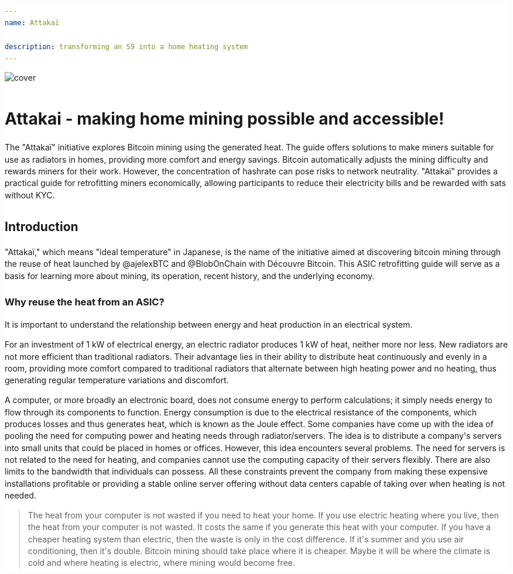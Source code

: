 ```yaml
---
name: Attakaï

description: transforming an S9 into a home heating system
---
```


![cover](assets/cover.webp)

# Attakai - making home mining possible and accessible!

The "Attakaï" initiative explores Bitcoin mining using the generated heat. The guide offers solutions to make miners suitable for use as radiators in homes, providing more comfort and energy savings. Bitcoin automatically adjusts the mining difficulty and rewards miners for their work. However, the concentration of hashrate can pose risks to network neutrality. "Attakaï" provides a practical guide for retrofitting miners economically, allowing participants to reduce their electricity bills and be rewarded with sats without KYC.

## Introduction

"Attakaï," which means "ideal temperature" in Japanese, is the name of the initiative aimed at discovering bitcoin mining through the reuse of heat launched by @ajelexBTC and @BlobOnChain with Découvre Bitcoin. This ASIC retrofitting guide will serve as a basis for learning more about mining, its operation, recent history, and the underlying economy.

### Why reuse the heat from an ASIC?

It is important to understand the relationship between energy and heat production in an electrical system.

For an investment of 1 kW of electrical energy, an electric radiator produces 1 kW of heat, neither more nor less. New radiators are not more efficient than traditional radiators. Their advantage lies in their ability to distribute heat continuously and evenly in a room, providing more comfort compared to traditional radiators that alternate between high heating power and no heating, thus generating regular temperature variations and discomfort.

A computer, or more broadly an electronic board, does not consume energy to perform calculations; it simply needs energy to flow through its components to function. Energy consumption is due to the electrical resistance of the components, which produces losses and thus generates heat, which is known as the Joule effect.
Some companies have come up with the idea of ​​pooling the need for computing power and heating needs through radiator/servers. The idea is to distribute a company's servers into small units that could be placed in homes or offices. However, this idea encounters several problems. The need for servers is not related to the need for heating, and companies cannot use the computing capacity of their servers flexibly. There are also limits to the bandwidth that individuals can possess. All these constraints prevent the company from making these expensive installations profitable or providing a stable online server offering without data centers capable of taking over when heating is not needed.

> The heat from your computer is not wasted if you need to heat your home. If you use electric heating where you live, then the heat from your computer is not wasted. It costs the same if you generate this heat with your computer. If you have a cheaper heating system than electric, then the waste is only in the cost difference. If it's summer and you use air conditioning, then it's double.
> Bitcoin mining should take place where it is cheaper. Maybe it will be where the climate is cold and where heating is electric, where mining would become free.
